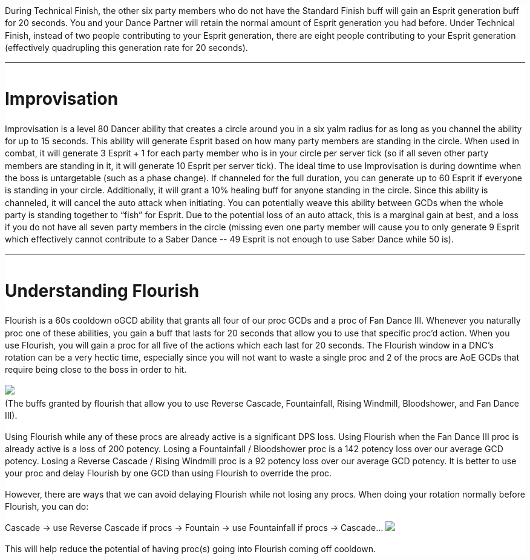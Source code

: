 During Technical Finish, the other six party members who do not have the Standard Finish buff will gain an Esprit generation buff for 20 seconds. You and your Dance Partner will retain the normal amount of Esprit generation you had before. Under Technical Finish, instead of two people contributing to your Esprit generation, there are eight people contributing to your Esprit generation (effectively quadrupling this generation rate for 20 seconds).

- - -

# Improvisation

Improvisation is a level 80 Dancer ability that creates a circle around you in a six yalm radius for as long as you channel the ability for up to 15 seconds. This ability will generate Esprit based on how many party members are standing in the circle. When used in combat, it will generate 3 Esprit + 1 for each party member who is in your circle per server tick (so if all seven other party members are standing in it, it will generate 10 Esprit per server tick). The ideal time to use Improvisation is during downtime when the boss is untargetable (such as a phase change). If channeled for the full duration, you can generate up to 60 Esprit if everyone is standing in your circle. Additionally, it will grant a 10% healing buff for anyone standing in the circle. Since this ability is channeled, it will cancel the auto attack when initiating. You can potentially weave this ability between GCDs when the whole party is standing together to “fish” for Esprit. Due to the potential loss of an auto attack, this is a marginal gain at best, and a loss if you do not have all seven party members in the circle (missing even one party member will cause you to only generate 9 Esprit which effectively cannot contribute to a Saber Dance -- 49 Esprit is not enough to use Saber Dance while 50 is). 

- - -

# Understanding Flourish

Flourish is a 60s cooldown oGCD ability that grants all four of our proc GCDs and a proc of Fan Dance III. Whenever you naturally proc one of these abilities, you gain a buff that lasts for 20 seconds that allow you to use that specific proc’d action. When you use Flourish, you will gain a proc for all five of the actions which each last for 20 seconds. The Flourish window in a DNC’s rotation can be a very hectic time, especially since you will not want to waste a single proc and 2 of the procs are AoE GCDs that require being close to the boss in order to hit.  

![](https://cdn.discordapp.com/attachments/752334526449057853/897215433843802132/unknown.png)\
(The buffs granted by flourish that allow you to use Reverse Cascade, Fountainfall, Rising Windmill, Bloodshower, and Fan Dance III).

Using Flourish while any of these procs are already active is a significant DPS loss. Using Flourish when the Fan Dance III proc is already active is a loss of 200 potency. Losing a Fountainfall / Bloodshower proc is a 142 potency loss over our average GCD potency. Losing a Reverse Cascade / Rising Windmill proc is a 92 potency loss over our average GCD potency. It is better to use your proc and delay Flourish by one GCD than using Flourish to override the proc.

However, there are ways that we can avoid delaying Flourish while not losing any procs. When doing your rotation normally before Flourish, you can do:

Cascade → use Reverse Cascade if procs → Fountain → use Fountainfall if procs → Cascade…
![](https://cdn.discordapp.com/attachments/752334526449057853/897215519214669824/unknown.png)

This will help reduce the potential of having proc(s) going into Flourish coming off cooldown.
